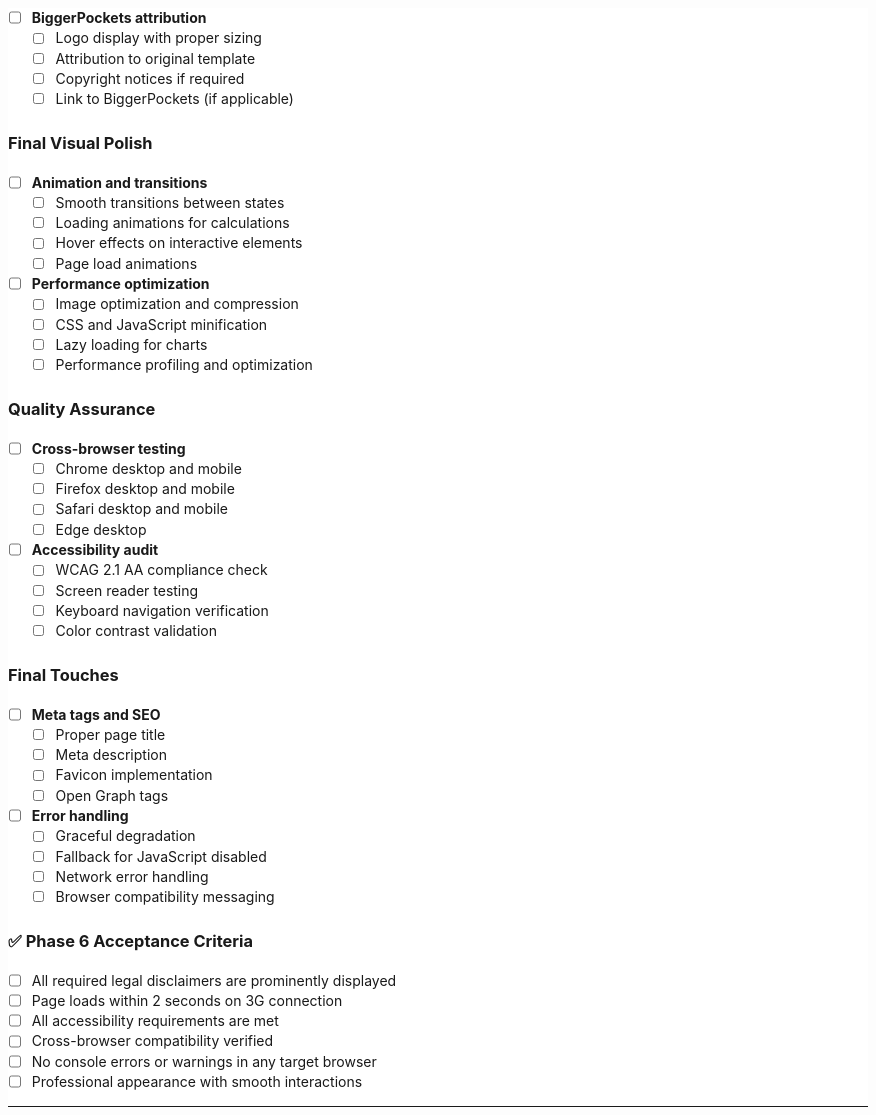 - [ ] **BiggerPockets attribution**
  - [ ] Logo display with proper sizing
  - [ ] Attribution to original template
  - [ ] Copyright notices if required
  - [ ] Link to BiggerPockets (if applicable)

### Final Visual Polish
- [ ] **Animation and transitions**
  - [ ] Smooth transitions between states
  - [ ] Loading animations for calculations
  - [ ] Hover effects on interactive elements
  - [ ] Page load animations

- [ ] **Performance optimization**
  - [ ] Image optimization and compression
  - [ ] CSS and JavaScript minification
  - [ ] Lazy loading for charts
  - [ ] Performance profiling and optimization

### Quality Assurance
- [ ] **Cross-browser testing**
  - [ ] Chrome desktop and mobile
  - [ ] Firefox desktop and mobile
  - [ ] Safari desktop and mobile
  - [ ] Edge desktop

- [ ] **Accessibility audit**
  - [ ] WCAG 2.1 AA compliance check
  - [ ] Screen reader testing
  - [ ] Keyboard navigation verification
  - [ ] Color contrast validation

### Final Touches
- [ ] **Meta tags and SEO**
  - [ ] Proper page title
  - [ ] Meta description
  - [ ] Favicon implementation
  - [ ] Open Graph tags

- [ ] **Error handling**
  - [ ] Graceful degradation
  - [ ] Fallback for JavaScript disabled
  - [ ] Network error handling
  - [ ] Browser compatibility messaging

### ✅ Phase 6 Acceptance Criteria
- [ ] All required legal disclaimers are prominently displayed
- [ ] Page loads within 2 seconds on 3G connection
- [ ] All accessibility requirements are met
- [ ] Cross-browser compatibility verified
- [ ] No console errors or warnings in any target browser
- [ ] Professional appearance with smooth interactions

---